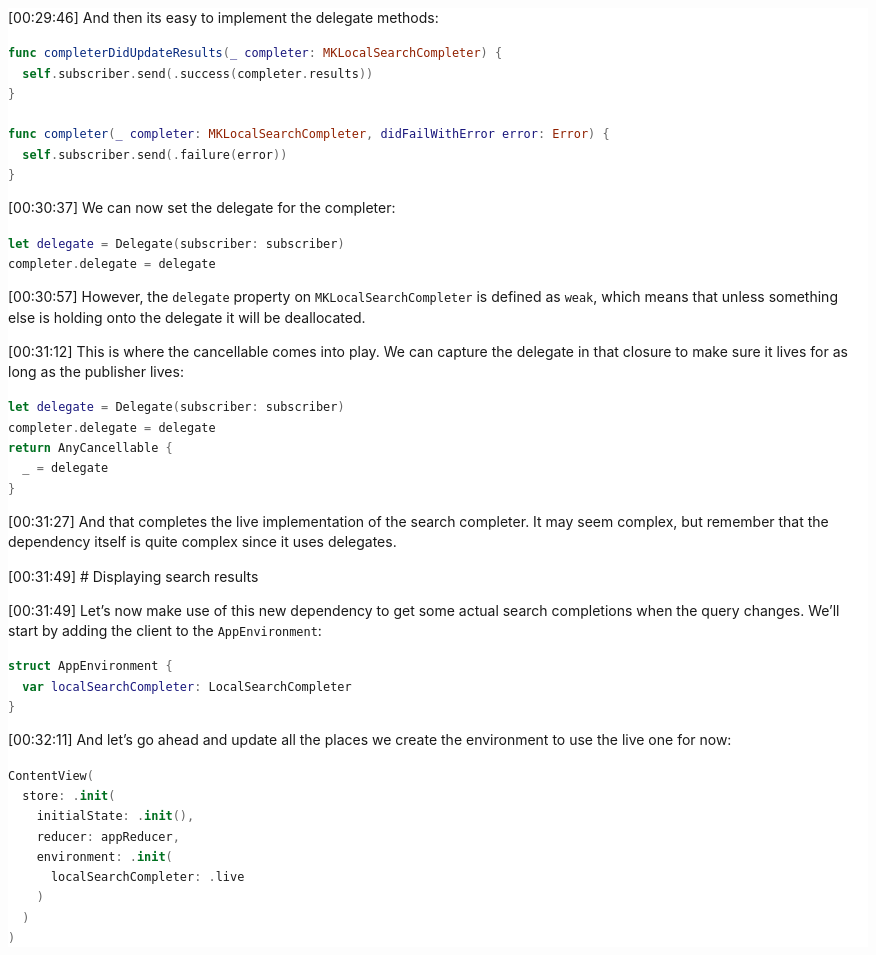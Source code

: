 [00:29:46] And then its easy to implement the delegate methods:

```swift
func completerDidUpdateResults(_ completer: MKLocalSearchCompleter) {
  self.subscriber.send(.success(completer.results))
}

func completer(_ completer: MKLocalSearchCompleter, didFailWithError error: Error) {
  self.subscriber.send(.failure(error))
}
```

[00:30:37] We can now set the delegate for the completer:

```swift
let delegate = Delegate(subscriber: subscriber)
completer.delegate = delegate
```

[00:30:57] However, the `delegate` property on `MKLocalSearchCompleter` is defined as `weak`, which means that unless something else is holding onto the delegate it will be deallocated.

[00:31:12] This is where the cancellable comes into play. We can capture the delegate in that closure to make sure it lives for as long as the publisher lives:

```swift
let delegate = Delegate(subscriber: subscriber)
completer.delegate = delegate
return AnyCancellable {
  _ = delegate
}
```

[00:31:27] And that completes the live implementation of the search completer. It may seem complex, but remember that the dependency itself is quite complex since it uses delegates.

[00:31:49] # Displaying search results

[00:31:49] Let’s now make use of this new dependency to get some actual search completions when the query changes. We’ll start by adding the client to the `AppEnvironment`:

```swift
struct AppEnvironment {
  var localSearchCompleter: LocalSearchCompleter
}
```

[00:32:11] And let’s go ahead and update all the places we create the environment to use the live one for now:

```swift
ContentView(
  store: .init(
    initialState: .init(),
    reducer: appReducer,
    environment: .init(
      localSearchCompleter: .live
    )
  )
)
```
